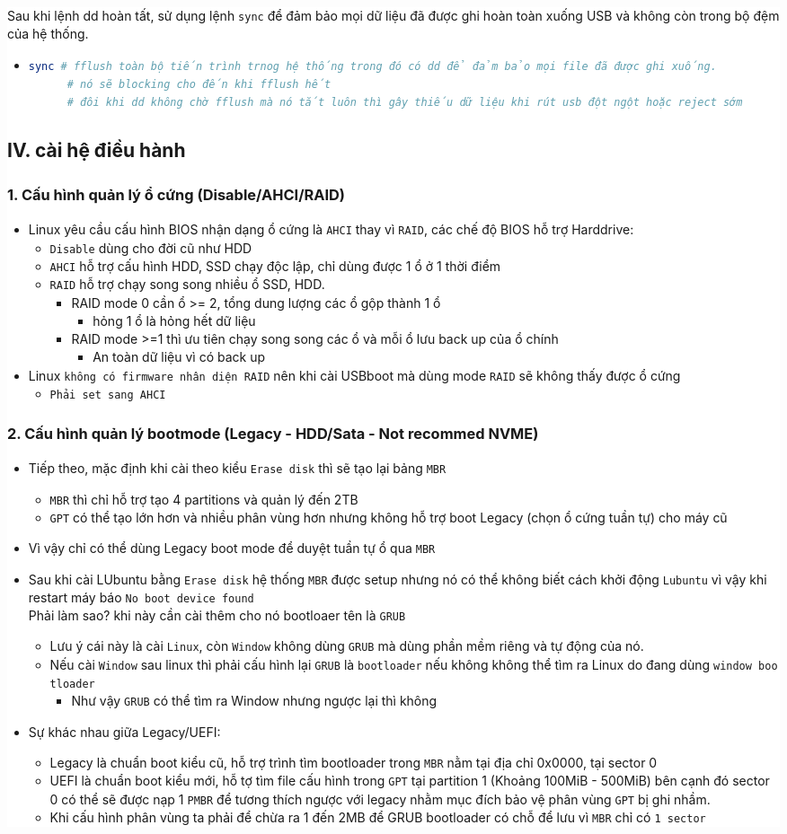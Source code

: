 Sau khi lệnh dd hoàn tất, sử dụng lệnh `sync` để đảm bảo mọi dữ liệu đã được ghi hoàn toàn xuống USB và không còn trong bộ đệm của hệ thống.
  - ```bash
    sync # fflush toàn bộ tiến trình trnog hệ thống trong đó có dd để đảm bảo mọi file đã được ghi xuống.
          # nó sẽ blocking cho đến khi fflush hết
          # đôi khi dd không chờ fflush mà nó tắt luôn thì gây thiếu dữ liệu khi rút usb đột ngột hoặc reject sớm
    ```

## IV. cài hệ điều hành
### 1. Cấu hình quản lý ổ cứng (Disable/AHCI/RAID)
- Linux yêu cầu cấu hình BIOS nhận dạng ổ cứng là `AHCI` thay vì `RAID`, các chế độ BIOS hỗ trợ Harddrive:
  - `Disable` dùng cho đời cũ như HDD
  - `AHCI` hỗ trợ cấu hình HDD, SSD chạy độc lập, chỉ dùng được 1 ổ ở 1 thời điểm
  - `RAID` hỗ trợ chạy song song nhiều ổ SSD, HDD.
    - RAID mode 0 cần ổ >= 2, tổng dung lượng các ổ gộp thành 1 ổ
      - hỏng 1 ổ là hỏng hết dữ liệu
    - RAID mode >=1 thì ưu tiên chạy song song các ổ và mỗi ổ lưu back up của ổ chính
      - An toàn dữ liệu vì có back up
- Linux `không có firmware nhân diện RAID` nên khi cài USBboot mà dùng mode `RAID` sẽ không thấy được ổ cứng
  - `Phải set sang AHCI`

### 2. Cấu hình quản lý bootmode (Legacy - HDD/Sata - Not recommed NVME)
- Tiếp theo, mặc định khi cài theo kiểu `Erase disk` thì sẽ tạo lại bảng `MBR`
  - `MBR` thì chỉ hỗ trợ tạo 4 partitions và quản lý đến 2TB
  - `GPT` có thể  tạo lớn hơn và nhiều phân vùng hơn nhưng không hỗ trợ boot Legacy (chọn ổ cứng tuần tự) cho máy cũ
- Vì vậy chỉ có thể dùng Legacy boot mode để duyệt tuần tự ổ qua `MBR`
- Sau khi cài LUbuntu bằng `Erase disk` hệ thống `MBR` được setup nhưng nó có thể không biết cách khởi động `Lubuntu` vì vậy khi restart máy báo `No boot device found`   
  Phải làm sao? khi này cần cài thêm cho nó bootloaer tên là `GRUB`
  - Lưu ý cái này là cài `Linux`, còn `Window` không dùng `GRUB` mà dùng phần mềm riêng và tự động của nó.
  - Nếu cài `Window` sau linux thì phải cấu hình lại `GRUB` là `bootloader` nếu không không thể tìm ra Linux do đang dùng `window bootloader`
    - Như vậy `GRUB` có thể tìm ra Window nhưng ngược lại thì không 

- Sự khác nhau giữa Legacy/UEFI:
  - Legacy là chuẩn boot kiểu cũ, hỗ trợ trình tìm bootloader trong `MBR` nằm tại địa chỉ 0x0000, tại sector 0
  - UEFI là chuẩn boot kiểu mới, hỗ tợ tìm file cấu hình trong `GPT` tại partition 1 (Khoảng 100MiB - 500MiB)
    bên cạnh đó sector 0 có thể sẽ được nạp 1 `PMBR` để tương thích ngược với legacy nhằm mục đích bảo vệ phân vùng `GPT` bị ghi nhầm.
  - Khi cấu hình phân vùng ta phải để chừa ra 1 đến 2MB để GRUB bootloader có chỗ để lưu vì `MBR` chỉ có ` 1 sector `
